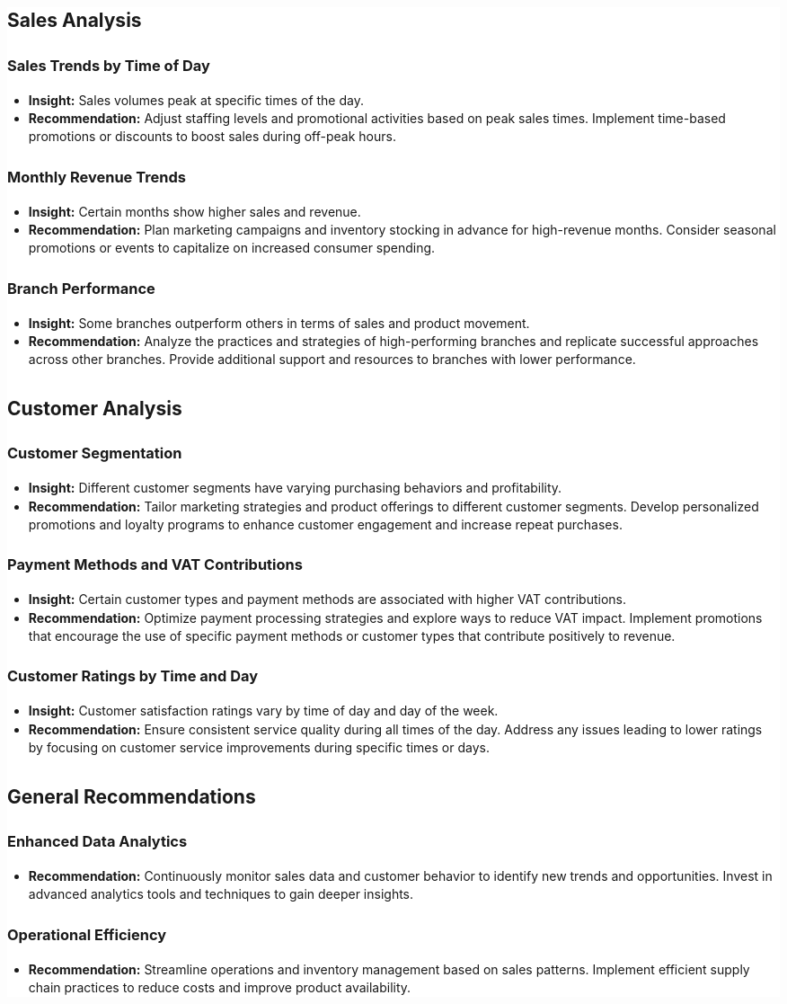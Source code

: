 ## Sales Analysis

### Sales Trends by Time of Day
- **Insight:** Sales volumes peak at specific times of the day.
- **Recommendation:** Adjust staffing levels and promotional activities based on peak sales times. Implement time-based promotions or discounts to boost sales during off-peak hours.

### Monthly Revenue Trends
- **Insight:** Certain months show higher sales and revenue.
- **Recommendation:** Plan marketing campaigns and inventory stocking in advance for high-revenue months. Consider seasonal promotions or events to capitalize on increased consumer spending.

### Branch Performance
- **Insight:** Some branches outperform others in terms of sales and product movement.
- **Recommendation:** Analyze the practices and strategies of high-performing branches and replicate successful approaches across other branches. Provide additional support and resources to branches with lower performance.

## Customer Analysis

### Customer Segmentation
- **Insight:** Different customer segments have varying purchasing behaviors and profitability.
- **Recommendation:** Tailor marketing strategies and product offerings to different customer segments. Develop personalized promotions and loyalty programs to enhance customer engagement and increase repeat purchases.

### Payment Methods and VAT Contributions
- **Insight:** Certain customer types and payment methods are associated with higher VAT contributions.
- **Recommendation:** Optimize payment processing strategies and explore ways to reduce VAT impact. Implement promotions that encourage the use of specific payment methods or customer types that contribute positively to revenue.

### Customer Ratings by Time and Day
- **Insight:** Customer satisfaction ratings vary by time of day and day of the week.
- **Recommendation:** Ensure consistent service quality during all times of the day. Address any issues leading to lower ratings by focusing on customer service improvements during specific times or days.

## General Recommendations

### Enhanced Data Analytics
- **Recommendation:** Continuously monitor sales data and customer behavior to identify new trends and opportunities. Invest in advanced analytics tools and techniques to gain deeper insights.

### Operational Efficiency
- **Recommendation:** Streamline operations and inventory management based on sales patterns. Implement efficient supply chain practices to reduce costs and improve product availability.
